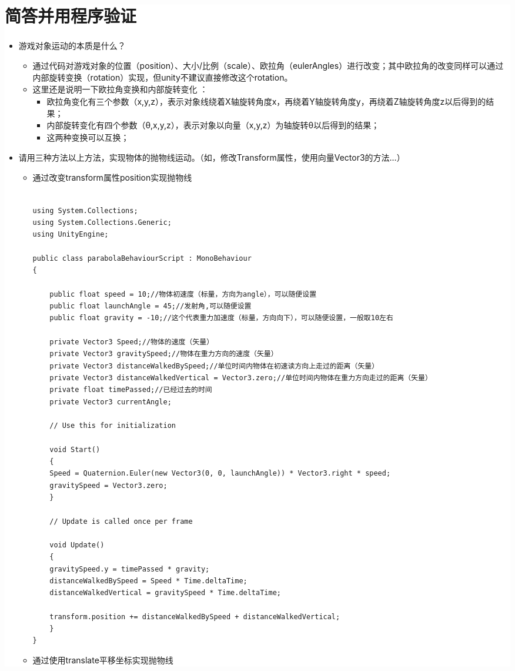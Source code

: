# 简答并用程序验证
- 游戏对象运动的本质是什么？  
  - 通过代码对游戏对象的位置（position）、大小/比例（scale）、欧拉角（eulerAngles）进行改变；其中欧拉角的改变同样可以通过内部旋转变换（rotation）实现，但unity不建议直接修改这个rotation。  
  - 这里还是说明一下欧拉角变换和内部旋转变化 ：
	 - 欧拉角变化有三个参数（x,y,z），表示对象线绕着X轴旋转角度x，再绕着Y轴旋转角度y，再绕着Z轴旋转角度z以后得到的结果；
	 - 内部旋转变化有四个参数（θ,x,y,z），表示对象以向量（x,y,z）为轴旋转θ以后得到的结果；
	 -  这两种变换可以互换；

- 请用三种方法以上方法，实现物体的抛物线运动。（如，修改Transform属性，使用向量Vector3的方法…）
  - 通过改变transform属性position实现抛物线

	```

	using System.Collections;
	using System.Collections.Generic;
	using UnityEngine;

	public class parabolaBehaviourScript : MonoBehaviour 
	{

	    public float speed = 10;//物体初速度（标量，方向为angle），可以随便设置
	    public float launchAngle = 45;//发射角,可以随便设置
	    public float gravity = -10;//这个代表重力加速度（标量，方向向下），可以随便设置，一般取10左右

	    private Vector3 Speed;//物体的速度（矢量）
	    private Vector3 gravitySpeed;//物体在重力方向的速度（矢量）
	    private Vector3 distanceWalkedBySpeed;//单位时间内物体在初速读方向上走过的距离（矢量）
	    private Vector3 distanceWalkedVertical = Vector3.zero;//单位时间内物体在重力方向走过的距离（矢量）
	    private float timePassed;//已经过去的时间
	    private Vector3 currentAngle;

	    // Use this for initialization

	    void Start()
	    {
		Speed = Quaternion.Euler(new Vector3(0, 0, launchAngle)) * Vector3.right * speed;
		gravitySpeed = Vector3.zero;
	    }

	    // Update is called once per frame

	    void Update()
	    {
		gravitySpeed.y = timePassed * gravity;
		distanceWalkedBySpeed = Speed * Time.deltaTime;
		distanceWalkedVertical = gravitySpeed * Time.deltaTime;

		transform.position += distanceWalkedBySpeed + distanceWalkedVertical;
	    }
	}
	```

  - 通过使用translate平移坐标实现抛物线
	